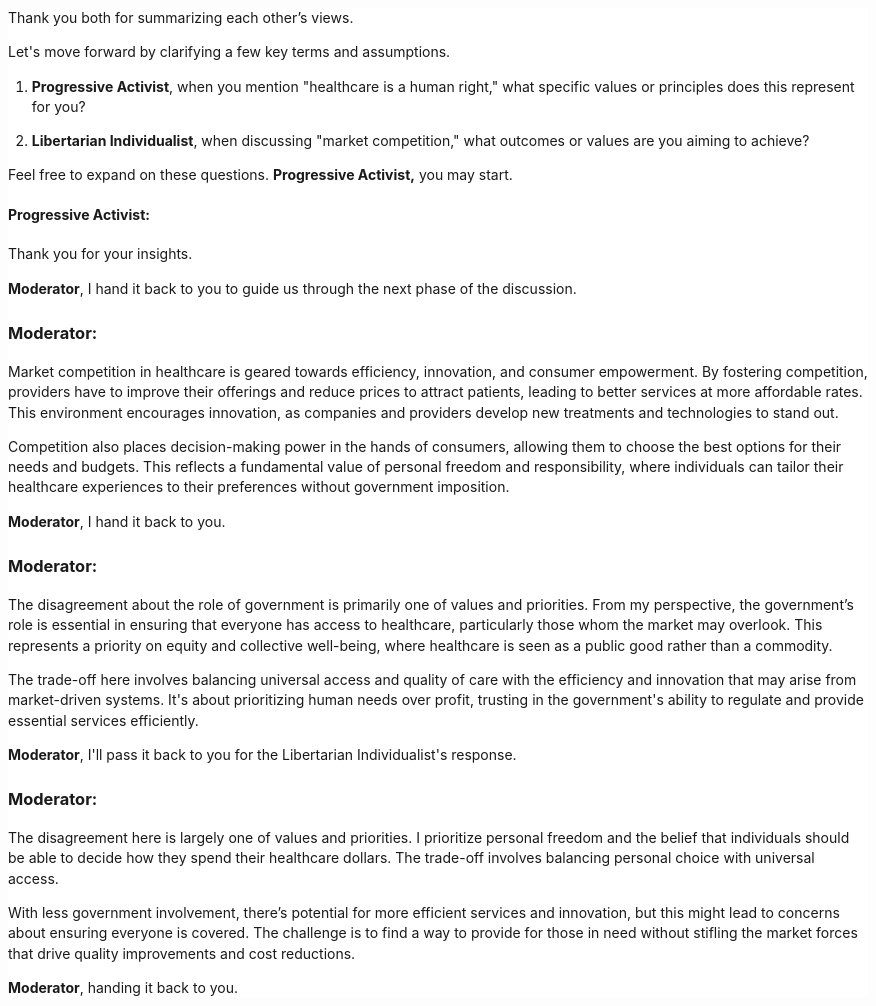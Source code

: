 Thank you both for summarizing each other’s views.

Let's move forward by clarifying a few key terms and assumptions. 

1. **Progressive Activist**, when you mention "healthcare is a human right," what specific values or principles does this represent for you?

2. **Libertarian Individualist**, when discussing "market competition," what outcomes or values are you aiming to achieve?

Feel free to expand on these questions. **Progressive Activist,** you may start.

#### Progressive Activist:

Thank you for your insights.

**Moderator**, I hand it back to you to guide us through the next phase of the discussion. 

### Moderator:

Market competition in healthcare is geared towards efficiency, innovation, and consumer empowerment. By fostering competition, providers have to improve their offerings and reduce prices to attract patients, leading to better services at more affordable rates. This environment encourages innovation, as companies and providers develop new treatments and technologies to stand out.

Competition also places decision-making power in the hands of consumers, allowing them to choose the best options for their needs and budgets. This reflects a fundamental value of personal freedom and responsibility, where individuals can tailor their healthcare experiences to their preferences without government imposition.

**Moderator**, I hand it back to you.

### Moderator:

The disagreement about the role of government is primarily one of values and priorities. From my perspective, the government’s role is essential in ensuring that everyone has access to healthcare, particularly those whom the market may overlook. This represents a priority on equity and collective well-being, where healthcare is seen as a public good rather than a commodity.

The trade-off here involves balancing universal access and quality of care with the efficiency and innovation that may arise from market-driven systems. It's about prioritizing human needs over profit, trusting in the government's ability to regulate and provide essential services efficiently.

**Moderator**, I'll pass it back to you for the Libertarian Individualist's response.

### Moderator:

The disagreement here is largely one of values and priorities. I prioritize personal freedom and the belief that individuals should be able to decide how they spend their healthcare dollars. The trade-off involves balancing personal choice with universal access. 

With less government involvement, there’s potential for more efficient services and innovation, but this might lead to concerns about ensuring everyone is covered. The challenge is to find a way to provide for those in need without stifling the market forces that drive quality improvements and cost reductions.

**Moderator**, handing it back to you.
